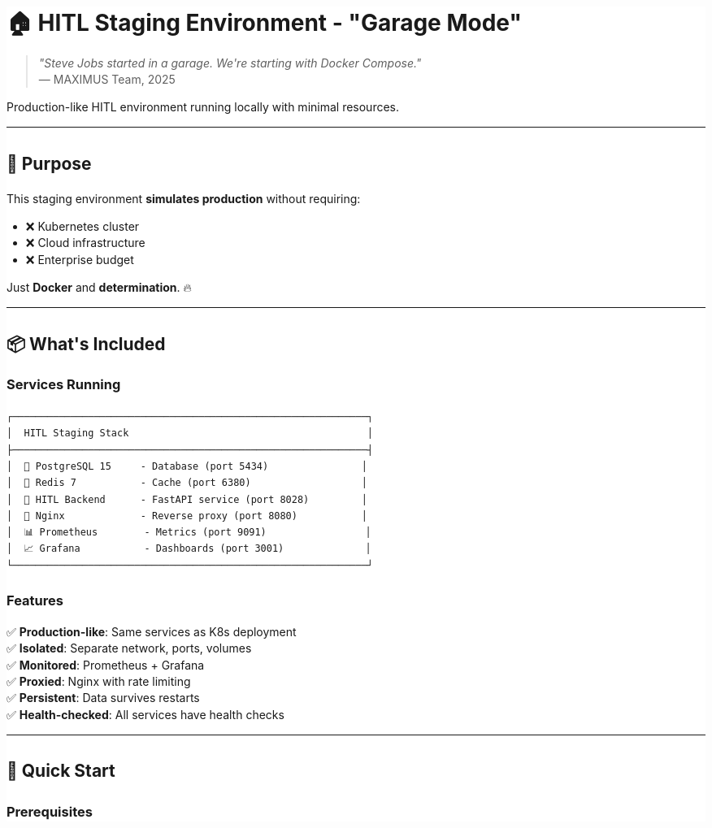 # 🏠 HITL Staging Environment - "Garage Mode"

> *"Steve Jobs started in a garage. We're starting with Docker Compose."*  
> — MAXIMUS Team, 2025

Production-like HITL environment running locally with minimal resources.

---

## 🎯 Purpose

This staging environment **simulates production** without requiring:
- ❌ Kubernetes cluster
- ❌ Cloud infrastructure  
- ❌ Enterprise budget

Just **Docker** and **determination**. 🔥

---

## 📦 What's Included

### Services Running

```
┌─────────────────────────────────────────────────────────────┐
│  HITL Staging Stack                                         │
├─────────────────────────────────────────────────────────────┤
│  🐘 PostgreSQL 15     - Database (port 5434)                │
│  🔴 Redis 7           - Cache (port 6380)                   │
│  🚀 HITL Backend      - FastAPI service (port 8028)         │
│  🔧 Nginx             - Reverse proxy (port 8080)           │
│  📊 Prometheus        - Metrics (port 9091)                 │
│  📈 Grafana           - Dashboards (port 3001)              │
└─────────────────────────────────────────────────────────────┘
```

### Features

✅ **Production-like**: Same services as K8s deployment  
✅ **Isolated**: Separate network, ports, volumes  
✅ **Monitored**: Prometheus + Grafana  
✅ **Proxied**: Nginx with rate limiting  
✅ **Persistent**: Data survives restarts  
✅ **Health-checked**: All services have health checks  

---

## 🚀 Quick Start

### Prerequisites
